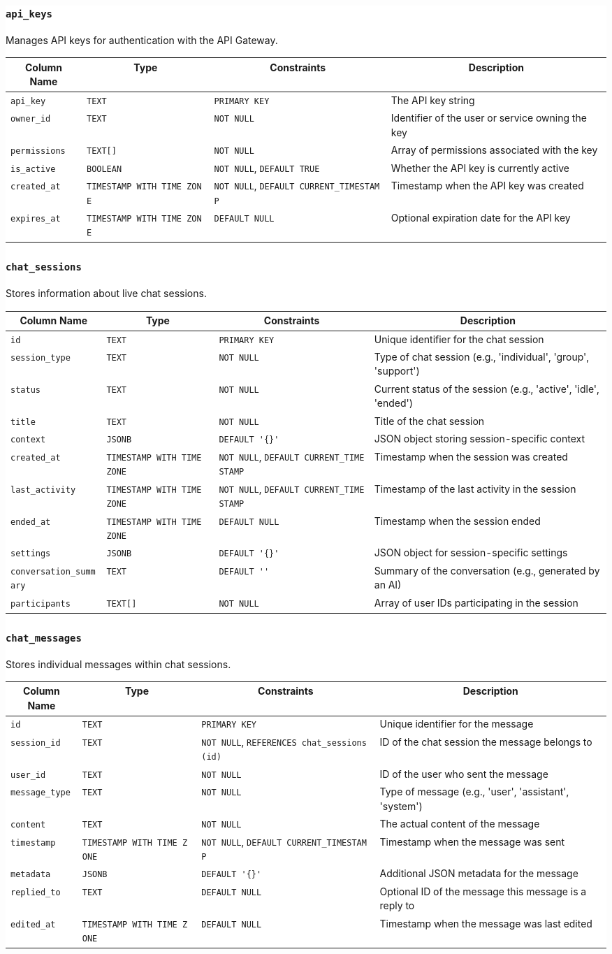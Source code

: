### `api_keys`

Manages API keys for authentication with the API Gateway.

| Column Name       | Type        | Constraints             | Description                                      |
|-------------------|-------------|-------------------------|--------------------------------------------------|
| `api_key`         | `TEXT`      | `PRIMARY KEY`           | The API key string                               |
| `owner_id`        | `TEXT`      | `NOT NULL`              | Identifier of the user or service owning the key |
| `permissions`     | `TEXT[]`    | `NOT NULL`              | Array of permissions associated with the key     |
| `is_active`       | `BOOLEAN`   | `NOT NULL`, `DEFAULT TRUE` | Whether the API key is currently active          |
| `created_at`      | `TIMESTAMP WITH TIME ZONE` | `NOT NULL`, `DEFAULT CURRENT_TIMESTAMP` | Timestamp when the API key was created           |
| `expires_at`      | `TIMESTAMP WITH TIME ZONE` | `DEFAULT NULL`          | Optional expiration date for the API key         |

### `chat_sessions`

Stores information about live chat sessions.

| Column Name       | Type        | Constraints             | Description                                      |
|-------------------|-------------|-------------------------|--------------------------------------------------|
| `id`              | `TEXT`      | `PRIMARY KEY`           | Unique identifier for the chat session           |
| `session_type`    | `TEXT`      | `NOT NULL`              | Type of chat session (e.g., 'individual', 'group', 'support') |
| `status`          | `TEXT`      | `NOT NULL`              | Current status of the session (e.g., 'active', 'idle', 'ended') |
| `title`           | `TEXT`      | `NOT NULL`              | Title of the chat session                        |
| `context`         | `JSONB`     | `DEFAULT '{}'`      | JSON object storing session-specific context     |
| `created_at`      | `TIMESTAMP WITH TIME ZONE` | `NOT NULL`, `DEFAULT CURRENT_TIMESTAMP` | Timestamp when the session was created           |
| `last_activity`   | `TIMESTAMP WITH TIME ZONE` | `NOT NULL`, `DEFAULT CURRENT_TIMESTAMP` | Timestamp of the last activity in the session    |
| `ended_at`        | `TIMESTAMP WITH TIME ZONE` | `DEFAULT NULL`          | Timestamp when the session ended                 |
| `settings`        | `JSONB`     | `DEFAULT '{}'`      | JSON object for session-specific settings        |
| `conversation_summary` | `TEXT`   | `DEFAULT ''`      | Summary of the conversation (e.g., generated by an AI) |
| `participants`    | `TEXT[]`    | `NOT NULL`              | Array of user IDs participating in the session   |

### `chat_messages`

Stores individual messages within chat sessions.

| Column Name       | Type        | Constraints             | Description                                      |
|-------------------|-------------|-------------------------|--------------------------------------------------|
| `id`              | `TEXT`      | `PRIMARY KEY`           | Unique identifier for the message                |
| `session_id`      | `TEXT`      | `NOT NULL`, `REFERENCES chat_sessions(id)` | ID of the chat session the message belongs to    |
| `user_id`         | `TEXT`      | `NOT NULL`              | ID of the user who sent the message              |
| `message_type`    | `TEXT`      | `NOT NULL`              | Type of message (e.g., 'user', 'assistant', 'system') |
| `content`         | `TEXT`      | `NOT NULL`              | The actual content of the message                |
| `timestamp`       | `TIMESTAMP WITH TIME ZONE` | `NOT NULL`, `DEFAULT CURRENT_TIMESTAMP` | Timestamp when the message was sent              |
| `metadata`        | `JSONB`     | `DEFAULT '{}'`      | Additional JSON metadata for the message         |
| `replied_to`      | `TEXT`      | `DEFAULT NULL`          | Optional ID of the message this message is a reply to |
| `edited_at`       | `TIMESTAMP WITH TIME ZONE` | `DEFAULT NULL`          | Timestamp when the message was last edited       |